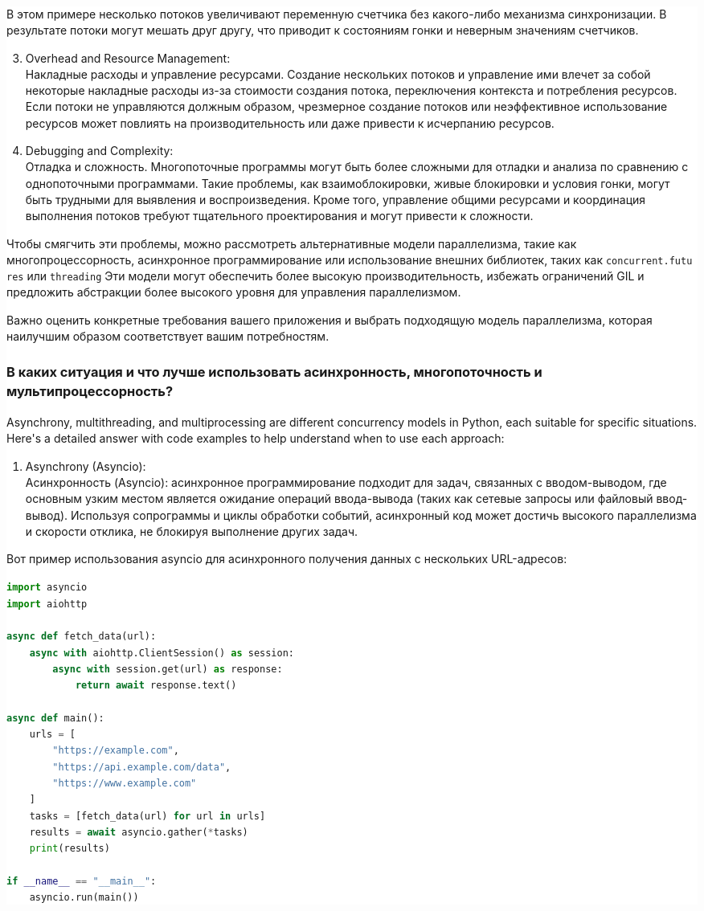 В этом примере несколько потоков увеличивают переменную счетчика без какого-либо механизма синхронизации. В результате потоки могут мешать друг другу, что приводит к состояниям гонки и неверным значениям счетчиков.

3. Overhead and Resource Management:  
Накладные расходы и управление ресурсами. Создание нескольких потоков и управление ими влечет за собой некоторые накладные расходы из-за стоимости создания потока, переключения контекста и потребления ресурсов. Если потоки не управляются должным образом, чрезмерное создание потоков или неэффективное использование ресурсов может повлиять на производительность или даже привести к исчерпанию ресурсов.

4. Debugging and Complexity:  
Отладка и сложность. Многопоточные программы могут быть более сложными для отладки и анализа по сравнению с однопоточными программами. Такие проблемы, как взаимоблокировки, живые блокировки и условия гонки, могут быть трудными для выявления и воспроизведения. Кроме того, управление общими ресурсами и координация выполнения потоков требуют тщательного проектирования и могут привести к сложности.

Чтобы смягчить эти проблемы, можно рассмотреть альтернативные модели параллелизма, такие как многопроцессорность, асинхронное программирование или использование внешних библиотек, таких как `concurrent.futures` или `threading` Эти модели могут обеспечить более высокую производительность, избежать ограничений GIL и предложить абстракции более высокого уровня для управления параллелизмом.

Важно оценить конкретные требования вашего приложения и выбрать подходящую модель параллелизма, которая наилучшим образом соответствует вашим потребностям.

### <a name='asynchrony_multithreading_multiprocessing'>В каких ситуация и что лучше использовать асинхронность, многопоточность и мультипроцессорность?</a>

Asynchrony, multithreading, and multiprocessing are different concurrency models in Python, each suitable for specific situations. Here's a detailed answer with code examples to help understand when to use each approach:

1. Asynchrony (Asyncio):  
Асинхронность (Asyncio): асинхронное программирование подходит для задач, связанных с вводом-выводом, где основным узким местом является ожидание операций ввода-вывода (таких как сетевые запросы или файловый ввод-вывод). Используя сопрограммы и циклы обработки событий, асинхронный код может достичь высокого параллелизма и скорости отклика, не блокируя выполнение других задач.

Вот пример использования asyncio для асинхронного получения данных с нескольких URL-адресов:

```python
import asyncio
import aiohttp

async def fetch_data(url):
    async with aiohttp.ClientSession() as session:
        async with session.get(url) as response:
            return await response.text()

async def main():
    urls = [
        "https://example.com",
        "https://api.example.com/data",
        "https://www.example.com"
    ]
    tasks = [fetch_data(url) for url in urls]
    results = await asyncio.gather(*tasks)
    print(results)

if __name__ == "__main__":
    asyncio.run(main())
```
